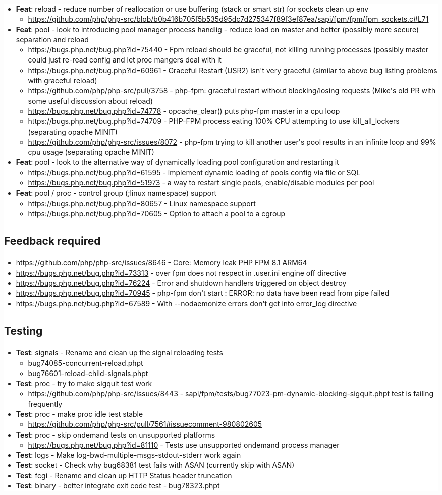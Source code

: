 - **Feat**: reload - reduce number of reallocation or use buffering (stack or smart str) for sockets clean up env
  - https://github.com/php/php-src/blob/b0b416b705f5b535d95dc7d275347f89f3ef87ea/sapi/fpm/fpm/fpm_sockets.c#L71
- **Feat**: pool - look to introducing pool manager process handlig - reduce load on master and better (possibly more secure) separation and reload
  - https://bugs.php.net/bug.php?id=75440 - Fpm reload should be graceful, not killing running processes (possibly master could just re-read config and let proc mangers deal with it
  - https://bugs.php.net/bug.php?id=60961 - Graceful Restart (USR2) isn't very graceful (similar to above bug listing problems with graceful reload)
  - https://github.com/php/php-src/pull/3758 - php-fpm: graceful restart without blocking/losing requests (Mike's old PR with some useful discussion about reload)
  - https://bugs.php.net/bug.php?id=74778 - opcache_clear() puts php-fpm master in a cpu loop
  - https://bugs.php.net/bug.php?id=74709 - PHP-FPM process eating 100% CPU attempting to use kill_all_lockers (separating opache MINIT)
  - https://github.com/php/php-src/issues/8072 - php-fpm trying to kill another user's pool results in an infinite loop and 99% cpu usage (separating opache MINIT)
- **Feat**: pool - look to the alternative way of dynamically loading pool configuration and restarting it
  - https://bugs.php.net/bug.php?id=61595 - implement dynamic loading of pools config via file or SQL
  - https://bugs.php.net/bug.php?id=51973 - a way to restart single pools, enable/disable modules per pool
- **Feat**: pool / proc - control group (;linux namespace) support
  - https://bugs.php.net/bug.php?id=80657 - Linux namespace support
  - https://bugs.php.net/bug.php?id=70605 - Option to attach a pool to a cgroup

## Feedback required


- https://github.com/php/php-src/issues/8646 - Core: Memory leak PHP FPM 8.1 ARM64
- https://bugs.php.net/bug.php?id=73313 - over fpm does not respect in .user.ini engine off directive
- https://bugs.php.net/bug.php?id=76224 - Error and shutdown handlers triggered on object destroy
- https://bugs.php.net/bug.php?id=70945 - php-fpm don't start : ERROR: no data have been read from pipe failed
- https://bugs.php.net/bug.php?id=67589 - With --nodaemonize errors don't get into error_log directive

## Testing


- **Test**: signals - Rename and clean up the signal reloading tests
  - bug74085-concurrent-reload.phpt
  - bug76601-reload-child-signals.phpt
- **Test**: proc - try to make sigquit test work
  - https://github.com/php/php-src/issues/8443 - sapi/fpm/tests/bug77023-pm-dynamic-blocking-sigquit.phpt test is failing frequently
- **Test**: proc - make proc idle test stable
  - https://github.com/php/php-src/pull/7561#issuecomment-980802605
- **Test**: proc - skip ondemand tests on unsupported platforms
  - https://bugs.php.net/bug.php?id=81110 - Tests use unsupported ondemand process manager
- **Test**: logs - Make log-bwd-multiple-msgs-stdout-stderr work again
- **Test**: socket - Check why bug68381 test fails with ASAN (currently skip with ASAN)
- **Test**: fcgi - Rename and clean up HTTP Status header truncation
- **Test**: binary - better integrate exit code test - bug78323.phpt
